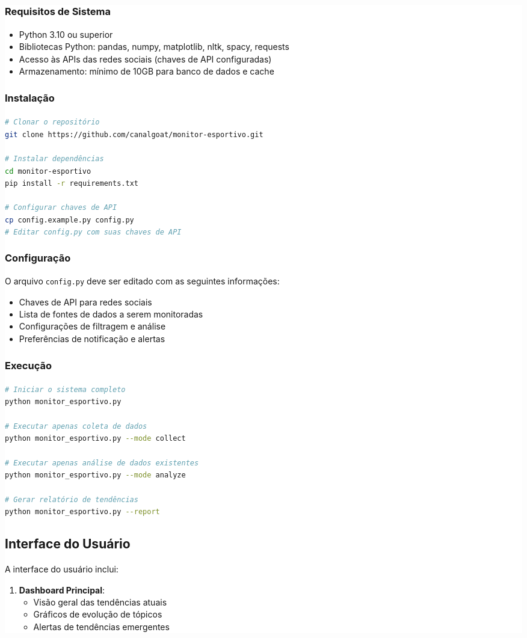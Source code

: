 ### Requisitos de Sistema

- Python 3.10 ou superior
- Bibliotecas Python: pandas, numpy, matplotlib, nltk, spacy, requests
- Acesso às APIs das redes sociais (chaves de API configuradas)
- Armazenamento: mínimo de 10GB para banco de dados e cache

### Instalação

```bash
# Clonar o repositório
git clone https://github.com/canalgoat/monitor-esportivo.git

# Instalar dependências
cd monitor-esportivo
pip install -r requirements.txt

# Configurar chaves de API
cp config.example.py config.py
# Editar config.py com suas chaves de API
```

### Configuração

O arquivo `config.py` deve ser editado com as seguintes informações:

- Chaves de API para redes sociais
- Lista de fontes de dados a serem monitoradas
- Configurações de filtragem e análise
- Preferências de notificação e alertas

### Execução

```bash
# Iniciar o sistema completo
python monitor_esportivo.py

# Executar apenas coleta de dados
python monitor_esportivo.py --mode collect

# Executar apenas análise de dados existentes
python monitor_esportivo.py --mode analyze

# Gerar relatório de tendências
python monitor_esportivo.py --report
```

## Interface do Usuário

A interface do usuário inclui:

1. **Dashboard Principal**:
   - Visão geral das tendências atuais
   - Gráficos de evolução de tópicos
   - Alertas de tendências emergentes
